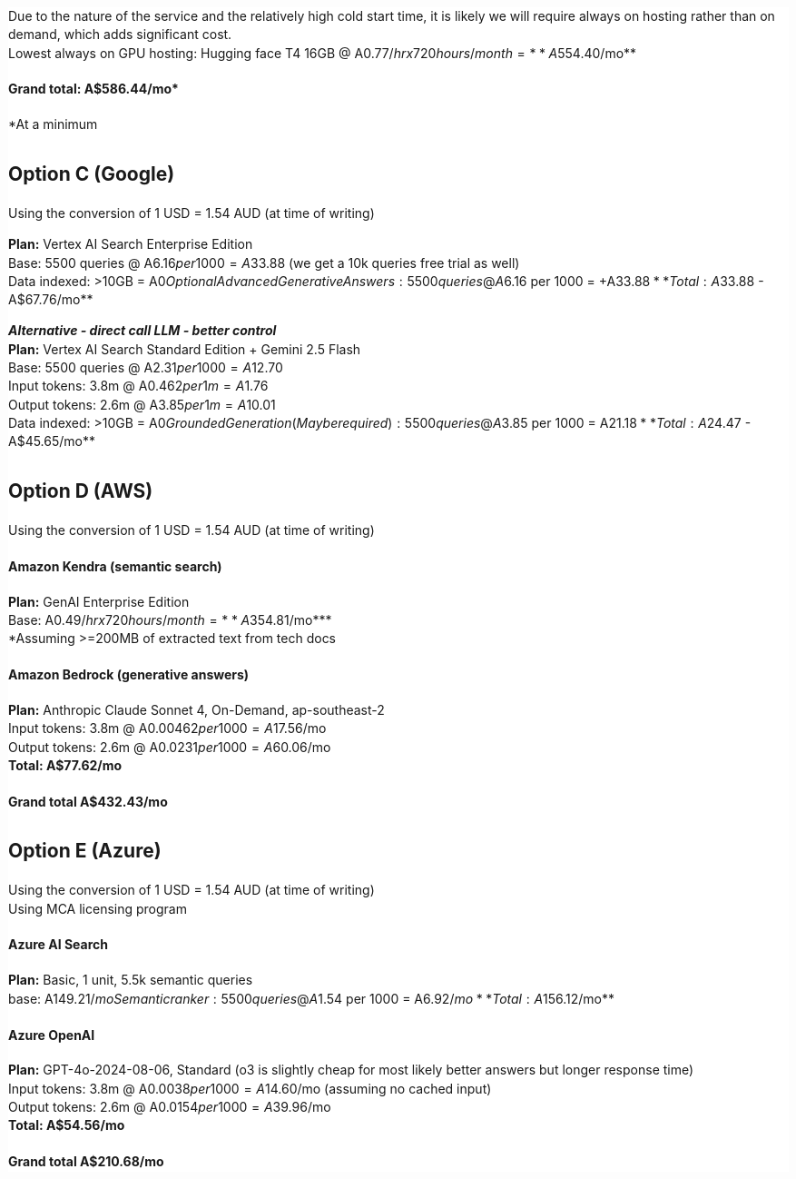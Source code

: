 Due to the nature of the service and the relatively high cold start time, it is likely we will require always on hosting rather than on demand, which adds significant cost.  
Lowest always on GPU hosting: Hugging face T4 16GB @ A$0.77/hr x 720 hours/month = **A$554.40/mo**
#### **Grand total: A$586.44/mo***
*At a minimum
## Option C (Google)
Using the conversion of 1 USD = 1.54 AUD (at time of writing)

**Plan:** Vertex AI Search Enterprise Edition  
Base: 5500 queries @ A$6.16 per 1000 = A$33.88 (we get a 10k queries free trial as well)  
Data indexed: >10GB = A$0  
Optional Advanced Generative Answers: 5500 queries @ A$6.16 per 1000 = +A$33.88  
**Total: A$33.88 - A$67.76/mo**  

***Alternative - direct call LLM - better control***  
**Plan:** Vertex AI Search Standard Edition + Gemini 2.5 Flash  
Base: 5500 queries @ A$2.31 per 1000 = A$12.70  
Input tokens: 3.8m @ A$0.462 per 1m = A$1.76  
Output tokens: 2.6m @ A$3.85 per 1m = A$10.01  
Data indexed: >10GB = A$0  
Grounded Generation (Maybe required): 5500 queries @ A$3.85 per 1000 = A$21.18  
**Total: A$24.47 - A$45.65/mo**  
## Option D (AWS)
Using the conversion of 1 USD = 1.54 AUD (at time of writing)  
#### Amazon Kendra (semantic search)
**Plan:** GenAI Enterprise Edition  
Base: A$0.49/hr x 720 hours/month = **A$354.81/mo***  
*Assuming >=200MB of extracted text from tech docs
#### Amazon Bedrock (generative answers)
**Plan:** Anthropic Claude Sonnet 4, On-Demand, ap-southeast-2  
Input tokens: 3.8m @ A$0.00462 per 1000 = A$17.56/mo  
Output tokens: 2.6m @ A$0.0231 per 1000 = A$60.06/mo  
**Total: A$77.62/mo**  
#### **Grand total A$432.43/mo**
## Option E (Azure)
Using the conversion of 1 USD = 1.54 AUD (at time of writing)  
Using MCA licensing program  
#### Azure AI Search
**Plan:** Basic, 1 unit, 5.5k semantic queries  
base: A$149.21/mo  
Semantic ranker: 5500 queries @ A$1.54 per 1000 = A$6.92/mo  
**Total: A$156.12/mo**  
#### Azure OpenAI
**Plan:** GPT-4o-2024-08-06, Standard (o3 is slightly cheap for most likely better answers but longer response time)  
Input tokens: 3.8m @ A$0.0038 per 1000 = A$14.60/mo (assuming no cached input)  
Output tokens: 2.6m @ A$0.0154 per 1000 = A$39.96/mo  
**Total: A$54.56/mo**  
#### **Grand total A$210.68/mo**